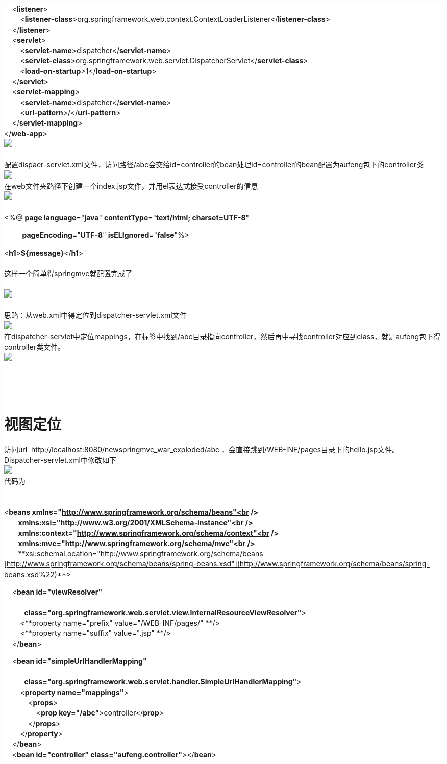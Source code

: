     <**listener**><br />        <**listener-class**>org.springframework.web.context.ContextLoaderListener</**listener-class**><br />    </**listener**><br />    <**servlet**><br />        <**servlet-name**>dispatcher</**servlet-name**><br />        <**servlet-class**>org.springframework.web.servlet.DispatcherServlet</**servlet-class**><br />        <**load-on-startup**>1</**load-on-startup**><br />    </**servlet**><br />    <**servlet-mapping**><br />        <**servlet-name**>dispatcher</**servlet-name**><br />        <**url-pattern**>/</**url-pattern**><br />    </**servlet-mapping**><br /></**web-app**><br />![](https://cdn.nlark.com/yuque/0/2021/png/1345801/1612672665718-261967c6-8427-4b5b-bc6e-c909a5750dba.png#align=left&display=inline&height=328&originHeight=601&originWidth=1368&status=done&style=none&width=746)<br /> <br />配置dispaer-servlet.xml文件，访问路径/abc会交给id=controller的bean处理id=controller的bean配置为aufeng包下的controller类<br />![](https://cdn.nlark.com/yuque/0/2021/png/1345801/1612672665941-c585f491-6abf-4b94-988b-bf6757666c0a.png#align=left&display=inline&height=274&originHeight=484&originWidth=1316&status=done&style=none&width=746)<br />在web文件夹路径下创建一个index.jsp文件，并用el表达式接受controller的信息<br />![](https://cdn.nlark.com/yuque/0/2021/png/1345801/1612672666200-87154226-3a65-492e-9ef8-329b9a6e3a14.png#align=left&display=inline&height=237&originHeight=420&originWidth=1321&status=done&style=none&width=746)<br /> <br /><%@ **page language**="**java**" **contentType**="**text/html; charset=UTF-8**"

         **pageEncoding**="**UTF-8**" **isELIgnored**="**false**"%>

<**h1**>**${**message**}**</**h1**><br /> <br />这样一个简单得springmvc就配置完成了<br /> <br />![](https://cdn.nlark.com/yuque/0/2021/png/1345801/1612672666461-aa2f0406-35ee-4cfc-8bd8-6e545cb84258.png#align=left&display=inline&height=152&originHeight=203&originWidth=832&status=done&style=none&width=624)<br /> <br />思路：从web.xml中得<servlet-name>定位到dispatcher-servlet.xml文件<br />![](https://cdn.nlark.com/yuque/0/2021/png/1345801/1612672666717-2a4c2899-4e2c-4982-ae3f-245946df2ae3.png#align=left&display=inline&height=334&originHeight=522&originWidth=1165&status=done&style=none&width=746)<br />在dispatcher-servlet中定位mappings，在<property>标签中找到/abc目录指向controller，然后再<bean>中寻找controller对应到class，就是aufeng包下得controller类文件。<br />![](https://cdn.nlark.com/yuque/0/2021/png/1345801/1612672666920-225038e3-cd8a-407d-b5a4-843ce77a7416.png#align=left&display=inline&height=403&originHeight=537&originWidth=871&status=done&style=none&width=653)<br /> <br /> <br /> 
<a name="dITKB"></a>
# 视图定位
访问url  [http://localhost:8080/newspringmvc_war_exploded/abc](http://localhost:8080/newspringmvc_war_exploded/abc) ，会直接跳到/WEB-INF/pages目录下的hello.jsp文件。<br />Dispatcher-servlet.xml中修改如下<br />![](https://cdn.nlark.com/yuque/0/2021/png/1345801/1612672667172-ae31d263-014a-46e3-a0f0-420a87ba258e.png#align=left&display=inline&height=339&originHeight=605&originWidth=1330&status=done&style=none&width=746)<br />代码为<br />_<?_**xml version="1.0" encoding="UTF-8"**_?><br />_<br /><**beans xmlns="http://www.springframework.org/schema/beans"<br />**<br />       **xmlns:xsi="http://www.w3.org/2001/XMLSchema-instance"<br />**<br />       **xmlns:context="http://www.springframework.org/schema/context"<br />**<br />       **xmlns:mvc="http://www.springframework.org/schema/mvc"<br />**<br />       **xsi:schemaLocation="http://www.springframework.org/schema/beans [http://www.springframework.org/schema/beans/spring-beans.xsd"](http://www.springframework.org/schema/beans/spring-beans.xsd%22)**>

    <**bean id="viewResolver"<br />**<br />          **class="org.springframework.web.servlet.view.InternalResourceViewResolver"**><br />        <**property name="prefix" value="/WEB-INF/pages/" **/><br />        <**property name="suffix" value=".jsp" **/><br />    </**bean**>

    <**bean id="simpleUrlHandlerMapping"<br />**<br />          **class="org.springframework.web.servlet.handler.SimpleUrlHandlerMapping"**><br />        <**property name="mappings"**><br />            <**props**><br />                <**prop key="/abc"**>controller</**prop**><br />            </**props**><br />        </**property**><br />    </**bean**><br />    <**bean id="controller" class="aufeng.controller"**></**bean**>
